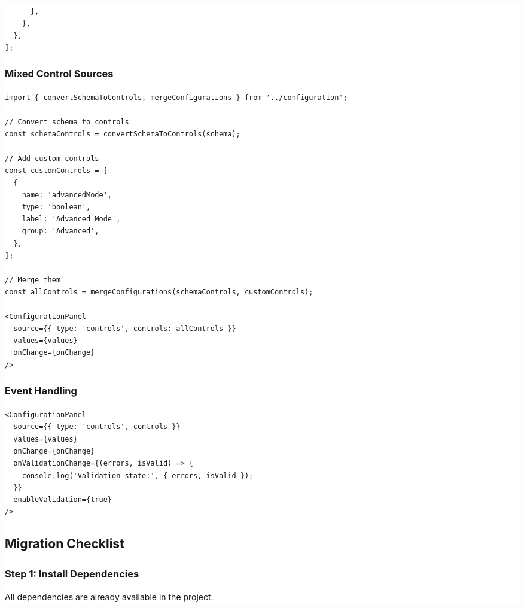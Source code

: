 ```tsx
      },
    },
  },
];
```

### Mixed Control Sources

```tsx
import { convertSchemaToControls, mergeConfigurations } from '../configuration';

// Convert schema to controls
const schemaControls = convertSchemaToControls(schema);

// Add custom controls
const customControls = [
  {
    name: 'advancedMode',
    type: 'boolean',
    label: 'Advanced Mode',
    group: 'Advanced',
  },
];

// Merge them
const allControls = mergeConfigurations(schemaControls, customControls);

<ConfigurationPanel
  source={{ type: 'controls', controls: allControls }}
  values={values}
  onChange={onChange}
/>
```

### Event Handling

```tsx
<ConfigurationPanel
  source={{ type: 'controls', controls }}
  values={values}
  onChange={onChange}
  onValidationChange={(errors, isValid) => {
    console.log('Validation state:', { errors, isValid });
  }}
  enableValidation={true}
/>
```

## Migration Checklist

### Step 1: Install Dependencies
All dependencies are already available in the project.
